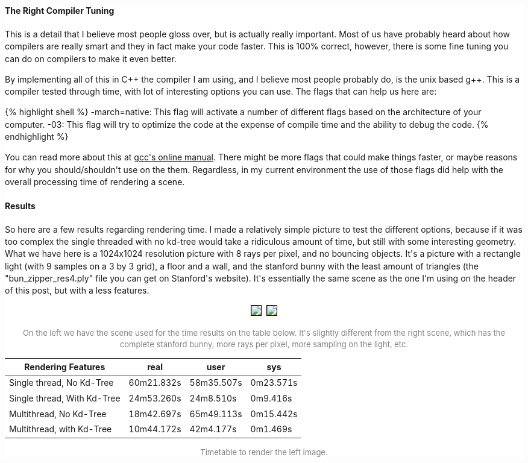 #### The Right Compiler Tuning

This is a detail that I believe most people gloss over, but is actually really important. Most of us have probably heard about how compilers are really smart and they in fact make your code faster. This is 100% correct, however, there is some fine tuning you can do on compilers to make it even better.

By implementing all of this in C++ the compiler I am using, and I believe most people probably do, is the unix based g++. This is a compiler tested through time, with lot of interesting options you can use. The flags that can help us here are:

{% highlight shell %}
-march=native: This flag will activate a number of different flags based on the architecture of your computer.
-03: This flag will try to optimize the code at the expense of compile time and the ability to debug the code.
{% endhighlight %}

You can read more about this at [gcc's online manual][gcc]. There might be more flags that could make things faster, or maybe reasons for why you should/shouldn't use on the them. Regardless, in my current environment the use of those flags did help with the overall processing time of rendering a scene.

#### Results

So here are a few results regarding rendering time. I made a relatively simple picture to test the different options, because if it was too complex the single threaded with no kd-tree would take a ridiculous amount of time, but still with some interesting geometry. What we have here is a 1024x1024 resolution picture with 8 rays per pixel, and no bouncing objects. It's a picture with a rectangle light (with 9 samples on a 3 by 3 grid), a floor and a wall, and the stanford bunny with the least amount of triangles (the "bun_zipper_res4.ply" file you can get on Stanford's website). It's essentially the same scene as the one I'm using on the header of this post, but with a less features.

<div align="center">
<a href="http://i.imgur.com/NF1XcP1.png" style="color:black;margin-right:0.5%"><img src="http://i.imgur.com/NF1XcP1.png" style="width:35%;" border="1"/></a>
<a href="http://i.imgur.com/fKUDnof.png" style="color:black;"><img src="http://i.imgur.com/fKUDnof.png" style="width:35%" border="1"></a>
<div style="text-align:center;"><font color="gray" size="2px"><p>On the left we have the scene used for the time results on the table below. It's slightly different from the right scene, which has the complete stanford bunny, more rays per pixel, more sampling on the light, etc.</p></font></div>
</div>

| Rendering Features          | real       | user       | sys       |
| --------------------------- | ---------- | ---------- | --------- |
| Single thread, No Kd-Tree   | 60m21.832s | 58m35.507s | 0m23.571s |
| Single thread, With Kd-Tree | 24m53.260s | 24m8.510s  | 0m9.416s  |
| Multithread, No Kd-Tree     | 18m42.697s | 65m49.113s | 0m15.442s |
| Multithread, with Kd-Tree   | 10m44.172s | 42m4.177s  | 0m1.469s  |

<div style="text-align:center;padding:0"><font color="gray" size="2px"><p>Timetable to render the left image.</p></font></div>


[intel]: https://software.intel.com/en-us/articles/choosing-the-right-threading-framework
[multithread]: https://medium.com/@phostershop/solving-multithreaded-raytracing-issues-with-c-11-7f018ecd76fa
[gcc]: https://gcc.gnu.org/onlinedocs/